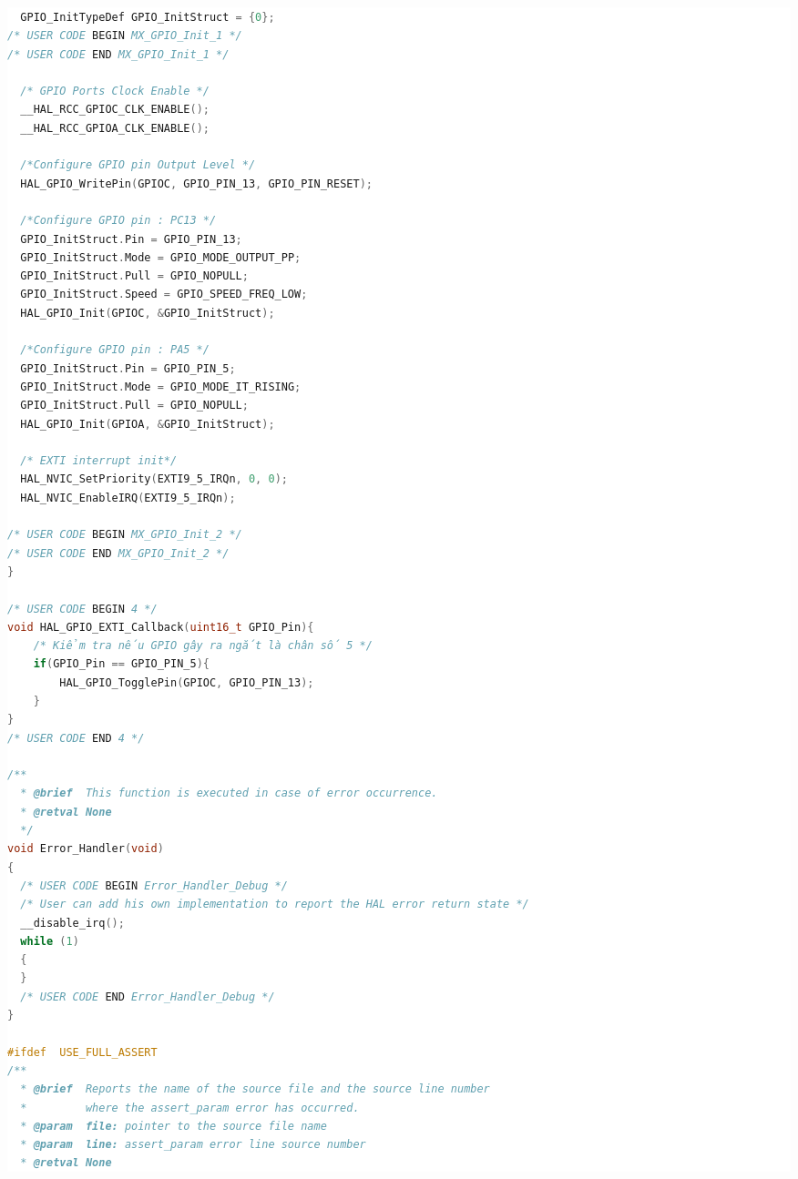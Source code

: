 ```c++
  GPIO_InitTypeDef GPIO_InitStruct = {0};
/* USER CODE BEGIN MX_GPIO_Init_1 */
/* USER CODE END MX_GPIO_Init_1 */

  /* GPIO Ports Clock Enable */
  __HAL_RCC_GPIOC_CLK_ENABLE();
  __HAL_RCC_GPIOA_CLK_ENABLE();

  /*Configure GPIO pin Output Level */
  HAL_GPIO_WritePin(GPIOC, GPIO_PIN_13, GPIO_PIN_RESET);

  /*Configure GPIO pin : PC13 */
  GPIO_InitStruct.Pin = GPIO_PIN_13;
  GPIO_InitStruct.Mode = GPIO_MODE_OUTPUT_PP;
  GPIO_InitStruct.Pull = GPIO_NOPULL;
  GPIO_InitStruct.Speed = GPIO_SPEED_FREQ_LOW;
  HAL_GPIO_Init(GPIOC, &GPIO_InitStruct);

  /*Configure GPIO pin : PA5 */
  GPIO_InitStruct.Pin = GPIO_PIN_5;
  GPIO_InitStruct.Mode = GPIO_MODE_IT_RISING;
  GPIO_InitStruct.Pull = GPIO_NOPULL;
  HAL_GPIO_Init(GPIOA, &GPIO_InitStruct);

  /* EXTI interrupt init*/
  HAL_NVIC_SetPriority(EXTI9_5_IRQn, 0, 0);
  HAL_NVIC_EnableIRQ(EXTI9_5_IRQn);

/* USER CODE BEGIN MX_GPIO_Init_2 */
/* USER CODE END MX_GPIO_Init_2 */
}

/* USER CODE BEGIN 4 */
void HAL_GPIO_EXTI_Callback(uint16_t GPIO_Pin){
	/* Kiểm tra nếu GPIO gây ra ngắt là chân số 5 */
	if(GPIO_Pin == GPIO_PIN_5){
		HAL_GPIO_TogglePin(GPIOC, GPIO_PIN_13);
	}
}
/* USER CODE END 4 */

/**
  * @brief  This function is executed in case of error occurrence.
  * @retval None
  */
void Error_Handler(void)
{
  /* USER CODE BEGIN Error_Handler_Debug */
  /* User can add his own implementation to report the HAL error return state */
  __disable_irq();
  while (1)
  {
  }
  /* USER CODE END Error_Handler_Debug */
}

#ifdef  USE_FULL_ASSERT
/**
  * @brief  Reports the name of the source file and the source line number
  *         where the assert_param error has occurred.
  * @param  file: pointer to the source file name
  * @param  line: assert_param error line source number
  * @retval None
```